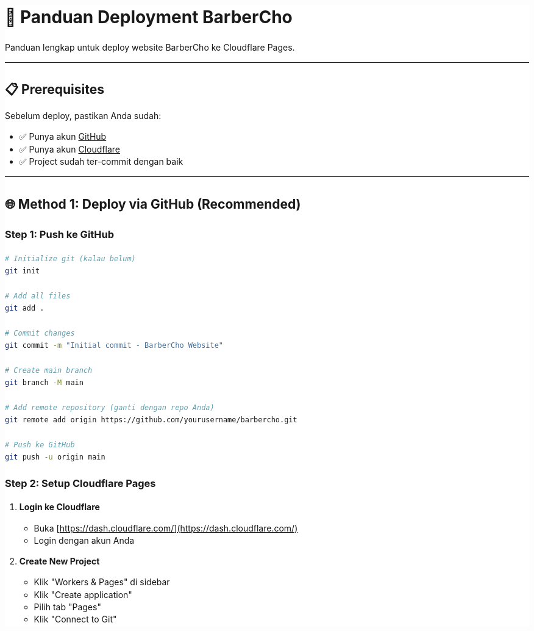 # 🚀 Panduan Deployment BarberCho

Panduan lengkap untuk deploy website BarberCho ke Cloudflare Pages.

---

## 📋 Prerequisites

Sebelum deploy, pastikan Anda sudah:
- ✅ Punya akun [GitHub](https://github.com)
- ✅ Punya akun [Cloudflare](https://cloudflare.com)
- ✅ Project sudah ter-commit dengan baik

---

## 🌐 Method 1: Deploy via GitHub (Recommended)

### Step 1: Push ke GitHub

```bash
# Initialize git (kalau belum)
git init

# Add all files
git add .

# Commit changes
git commit -m "Initial commit - BarberCho Website"

# Create main branch
git branch -M main

# Add remote repository (ganti dengan repo Anda)
git remote add origin https://github.com/yourusername/barbercho.git

# Push ke GitHub
git push -u origin main
```

### Step 2: Setup Cloudflare Pages

1. **Login ke Cloudflare**
   - Buka [https://dash.cloudflare.com/](https://dash.cloudflare.com/)
   - Login dengan akun Anda

2. **Create New Project**
   - Klik "Workers & Pages" di sidebar
   - Klik "Create application"
   - Pilih tab "Pages"
   - Klik "Connect to Git"
